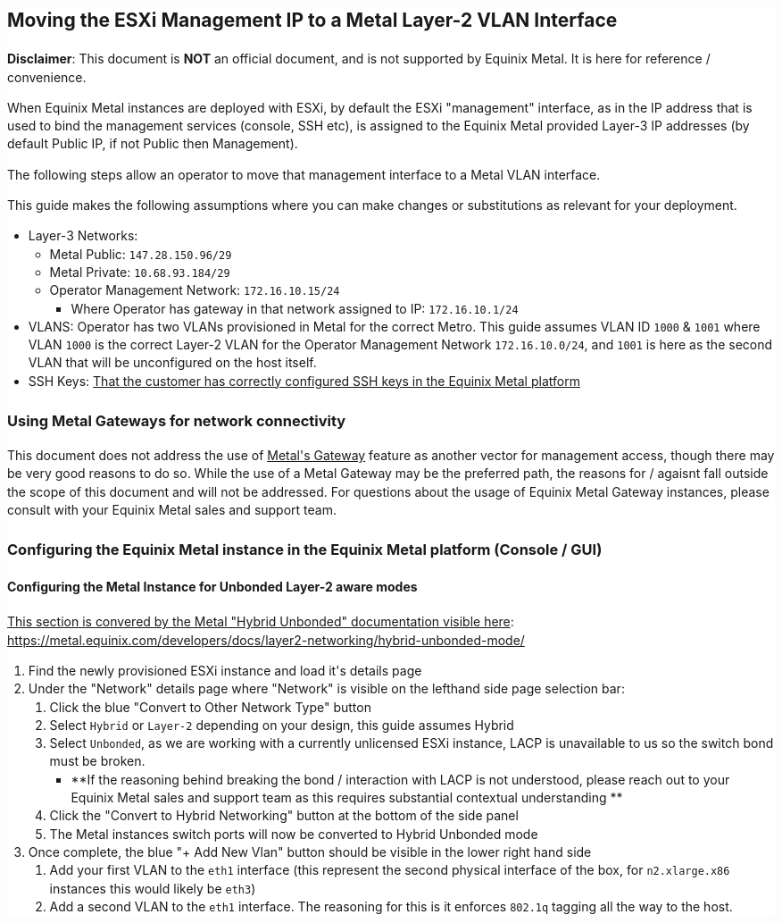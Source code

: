 ## Moving the ESXi Management IP to a Metal Layer-2 VLAN Interface

**Disclaimer**: This document is **NOT** an official document, and is not supported by Equinix Metal. It is here for reference / convenience. 

When Equinix Metal instances are deployed with ESXi, by default the ESXi "management" interface, as in the IP address that is used to bind the management services (console, SSH etc), is assigned to the Equinix Metal provided Layer-3 IP addresses (by default Public IP, if not Public then Management). 

The following steps allow an operator to move that management interface to a Metal VLAN interface.

This guide makes the following assumptions where you can make changes or substitutions as relevant for your deployment.

* Layer-3 Networks:
	* Metal Public: `147.28.150.96/29`	
	* Metal Private: `10.68.93.184/29`
	* Operator Management Network: `172.16.10.15/24`
		* Where Operator has gateway in that network assigned to IP: `172.16.10.1/24`
* VLANS: Operator has two VLANs provisioned in Metal for the correct Metro. This guide assumes VLAN ID `1000` & `1001` where VLAN `1000` is the correct Layer-2 VLAN for the Operator Management Network `172.16.10.0/24`, and `1001` is here as the second VLAN that will be unconfigured on the host itself.
* SSH Keys: [That the customer has correctly configured SSH keys in the Equinix Metal platform](https://metal.equinix.com/developers/docs/accounts/ssh-keys/)

### Using Metal Gateways for network connectivity

This document does not address the use of [Metal's Gateway](https://metal.equinix.com/developers/docs/networking/metal-gateway/) feature as another vector for management access, though there may be very good reasons to do so. While the use of a Metal Gateway may be the preferred path, the reasons for / agaisnt fall outside the scope of this document and will not be addressed. For questions about the usage of Equinix Metal Gateway instances, please consult with your Equinix Metal sales and support team.

### Configuring the Equinix Metal instance in the Equinix Metal platform (Console / GUI)

#### Configuring the Metal Instance for Unbonded Layer-2 aware modes

[This section is convered by the Metal "Hybrid Unbonded" documentation visible here](https://metal.equinix.com/developers/docs/layer2-networking/hybrid-unbonded-mode/): https://metal.equinix.com/developers/docs/layer2-networking/hybrid-unbonded-mode/
1) Find the newly provisioned ESXi instance and load it's details page
2) Under the "Network" details page where "Network" is visible on the lefthand side page selection bar:
	1) Click the blue "Convert to Other Network Type" button
	2) Select `Hybrid` or `Layer-2` depending on your design, this guide assumes Hybrid
	3) Select `Unbonded`, as we are working with a currently unlicensed ESXi instance, LACP is unavailable to us so the switch bond must be broken.
		* **If the reasoning behind breaking the bond / interaction with LACP is not understood, please reach out to your Equinix Metal sales and support team as this requires substantial contextual understanding **
	4) Click the "Convert to Hybrid Networking" button at the bottom of the side panel
	5) The Metal instances switch ports will now be converted to Hybrid Unbonded mode
3) Once complete, the blue "+ Add New Vlan" button should be visible in the lower right hand side
	1) Add your first VLAN to the `eth1` interface (this represent the second physical interface of the box, for `n2.xlarge.x86` instances this would likely be `eth3`)
	2) Add a second VLAN to the `eth1` interface. The reasoning for this is it enforces `802.1q` tagging all the way to the host. 